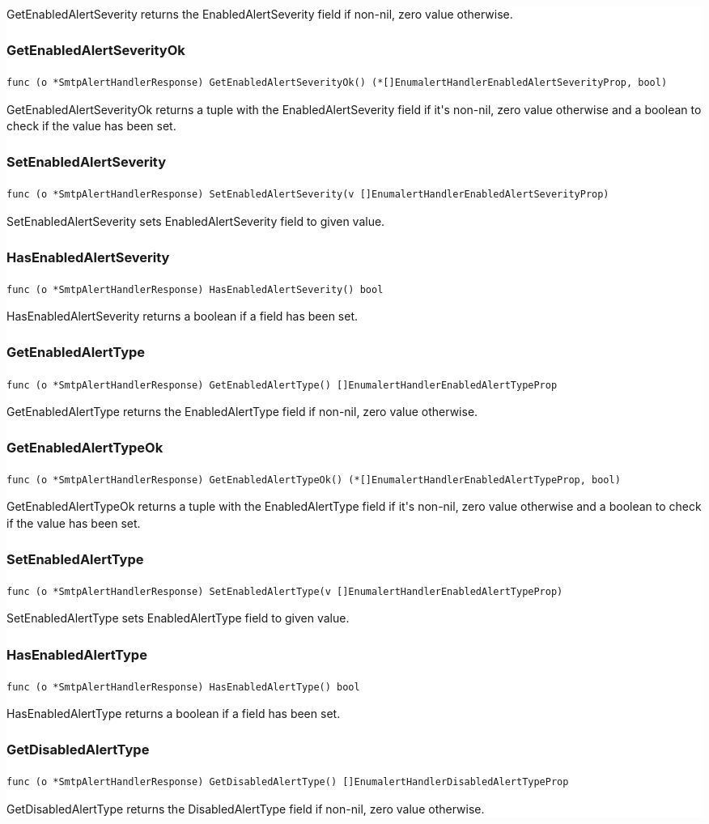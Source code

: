 GetEnabledAlertSeverity returns the EnabledAlertSeverity field if non-nil, zero value otherwise.

### GetEnabledAlertSeverityOk

`func (o *SmtpAlertHandlerResponse) GetEnabledAlertSeverityOk() (*[]EnumalertHandlerEnabledAlertSeverityProp, bool)`

GetEnabledAlertSeverityOk returns a tuple with the EnabledAlertSeverity field if it's non-nil, zero value otherwise
and a boolean to check if the value has been set.

### SetEnabledAlertSeverity

`func (o *SmtpAlertHandlerResponse) SetEnabledAlertSeverity(v []EnumalertHandlerEnabledAlertSeverityProp)`

SetEnabledAlertSeverity sets EnabledAlertSeverity field to given value.

### HasEnabledAlertSeverity

`func (o *SmtpAlertHandlerResponse) HasEnabledAlertSeverity() bool`

HasEnabledAlertSeverity returns a boolean if a field has been set.

### GetEnabledAlertType

`func (o *SmtpAlertHandlerResponse) GetEnabledAlertType() []EnumalertHandlerEnabledAlertTypeProp`

GetEnabledAlertType returns the EnabledAlertType field if non-nil, zero value otherwise.

### GetEnabledAlertTypeOk

`func (o *SmtpAlertHandlerResponse) GetEnabledAlertTypeOk() (*[]EnumalertHandlerEnabledAlertTypeProp, bool)`

GetEnabledAlertTypeOk returns a tuple with the EnabledAlertType field if it's non-nil, zero value otherwise
and a boolean to check if the value has been set.

### SetEnabledAlertType

`func (o *SmtpAlertHandlerResponse) SetEnabledAlertType(v []EnumalertHandlerEnabledAlertTypeProp)`

SetEnabledAlertType sets EnabledAlertType field to given value.

### HasEnabledAlertType

`func (o *SmtpAlertHandlerResponse) HasEnabledAlertType() bool`

HasEnabledAlertType returns a boolean if a field has been set.

### GetDisabledAlertType

`func (o *SmtpAlertHandlerResponse) GetDisabledAlertType() []EnumalertHandlerDisabledAlertTypeProp`

GetDisabledAlertType returns the DisabledAlertType field if non-nil, zero value otherwise.
